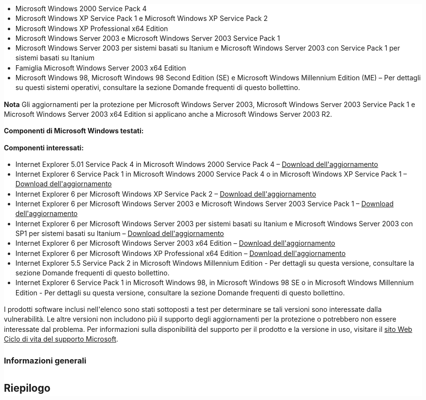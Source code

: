 -   Microsoft Windows 2000 Service Pack 4
-   Microsoft Windows XP Service Pack 1 e Microsoft Windows XP Service Pack 2
-   Microsoft Windows XP Professional x64 Edition
-   Microsoft Windows Server 2003 e Microsoft Windows Server 2003 Service Pack 1
-   Microsoft Windows Server 2003 per sistemi basati su Itanium e Microsoft Windows Server 2003 con Service Pack 1 per sistemi basati su Itanium
-   Famiglia Microsoft Windows Server 2003 x64 Edition
-   Microsoft Windows 98, Microsoft Windows 98 Second Edition (SE) e Microsoft Windows Millennium Edition (ME) – Per dettagli su questi sistemi operativi, consultare la sezione Domande frequenti di questo bollettino.

**Nota** Gli aggiornamenti per la protezione per Microsoft Windows Server 2003, Microsoft Windows Server 2003 Service Pack 1 e Microsoft Windows Server 2003 x64 Edition si applicano anche a Microsoft Windows Server 2003 R2.

**Componenti di Microsoft Windows testati:**

**Componenti interessati:**

-   Internet Explorer 5.01 Service Pack 4 in Microsoft Windows 2000 Service Pack 4 – [Download dell'aggiornamento](http://www.microsoft.com/downloads/details.aspx?familyid=4005b74a-d6e6-4a32-a3b1-276686b4a428)
-   Internet Explorer 6 Service Pack 1 in Microsoft Windows 2000 Service Pack 4 o in Microsoft Windows XP Service Pack 1 – [Download dell'aggiornamento](http://www.microsoft.com/downloads/details.aspx?familyid=a8443cd2-d98d-427b-9f0e-bd7e19fcb994)
-   Internet Explorer 6 per Microsoft Windows XP Service Pack 2 – [Download dell'aggiornamento](http://www.microsoft.com/downloads/details.aspx?familyid=e4b5ba57-d4f2-4798-9154-2869e371c9d1)
-   Internet Explorer 6 per Microsoft Windows Server 2003 e Microsoft Windows Server 2003 Service Pack 1 – [Download dell'aggiornamento](http://www.microsoft.com/downloads/details.aspx?familyid=9d70fb20-c7c9-43af-a864-6dbc9a542cc6)
-   Internet Explorer 6 per Microsoft Windows Server 2003 per sistemi basati su Itanium e Microsoft Windows Server 2003 con SP1 per sistemi basati su Itanium – [Download dell'aggiornamento](http://www.microsoft.com/downloads/details.aspx?familyid=1ee790b9-e596-4344-aec3-fcb3289d7e9c)
-   Internet Explorer 6 per Microsoft Windows Server 2003 x64 Edition – [Download dell'aggiornamento](http://www.microsoft.com/downloads/details.aspx?familyid=8e9c23e5-7988-42da-a8bd-2c1a534bf995)
-   Internet Explorer 6 per Microsoft Windows XP Professional x64 Edition – [Download dell'aggiornamento](http://www.microsoft.com/downloads/details.aspx?familyid=e1652b4a-6339-4b31-8acf-d2a844c24f70)
-   Internet Explorer 5.5 Service Pack 2 in Microsoft Windows Millennium Edition - Per dettagli su questa versione, consultare la sezione Domande frequenti di questo bollettino.
-   Internet Explorer 6 Service Pack 1 in Microsoft Windows 98, in Microsoft Windows 98 SE o in Microsoft Windows Millennium Edition - Per dettagli su questa versione, consultare la sezione Domande frequenti di questo bollettino.

I prodotti software inclusi nell'elenco sono stati sottoposti a test per determinare se tali versioni sono interessate dalla vulnerabilità. Le altre versioni non includono più il supporto degli aggiornamenti per la protezione o potrebbero non essere interessate dal problema. Per informazioni sulla disponibilità del supporto per il prodotto e la versione in uso, visitare il [sito Web Ciclo di vita del supporto Microsoft](http://go.microsoft.com/fwlink/?linkid=21742).

### Informazioni generali

Riepilogo
---------
